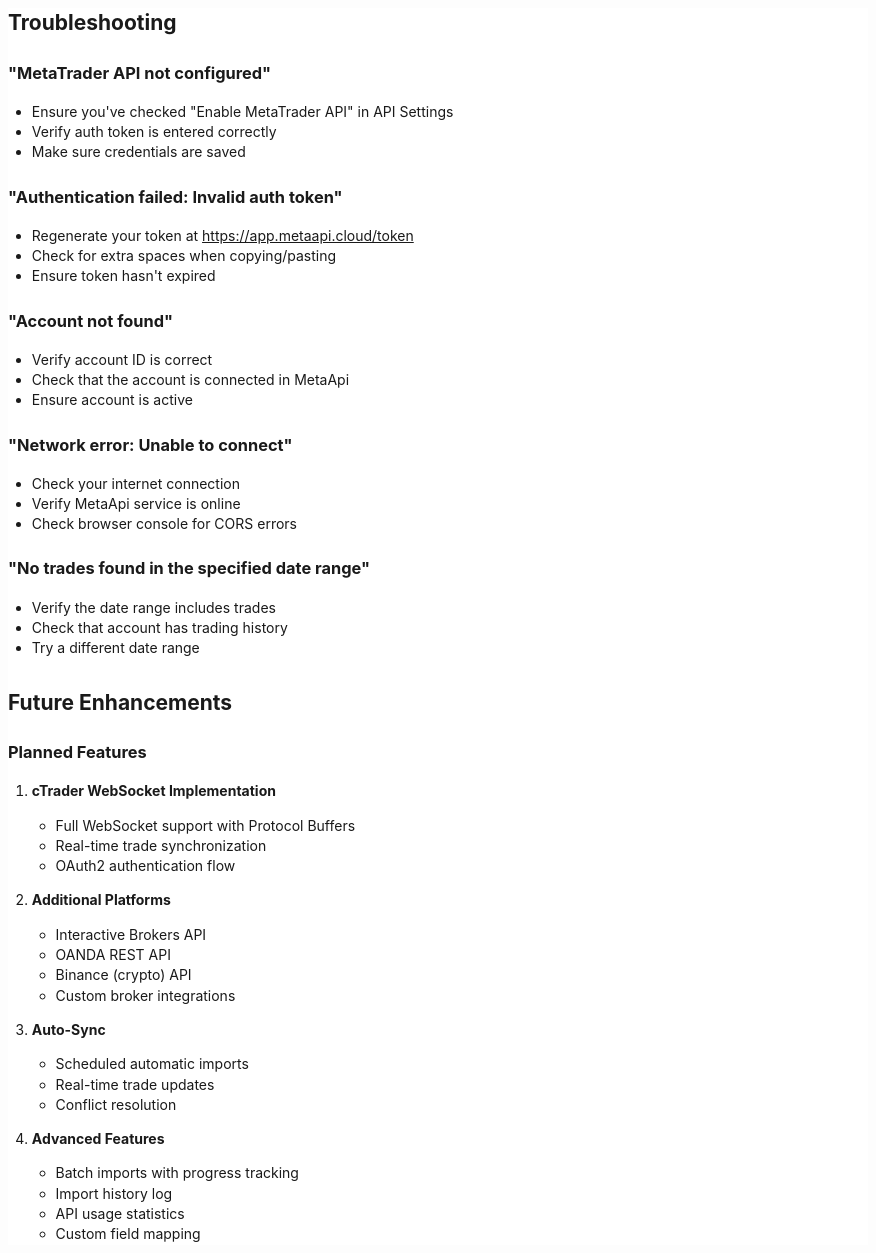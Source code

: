 
## Troubleshooting

### "MetaTrader API not configured"
- Ensure you've checked "Enable MetaTrader API" in API Settings
- Verify auth token is entered correctly
- Make sure credentials are saved

### "Authentication failed: Invalid auth token"
- Regenerate your token at https://app.metaapi.cloud/token
- Check for extra spaces when copying/pasting
- Ensure token hasn't expired

### "Account not found"
- Verify account ID is correct
- Check that the account is connected in MetaApi
- Ensure account is active

### "Network error: Unable to connect"
- Check your internet connection
- Verify MetaApi service is online
- Check browser console for CORS errors

### "No trades found in the specified date range"
- Verify the date range includes trades
- Check that account has trading history
- Try a different date range

## Future Enhancements

### Planned Features
1. **cTrader WebSocket Implementation**
   - Full WebSocket support with Protocol Buffers
   - Real-time trade synchronization
   - OAuth2 authentication flow

2. **Additional Platforms**
   - Interactive Brokers API
   - OANDA REST API
   - Binance (crypto) API
   - Custom broker integrations

3. **Auto-Sync**
   - Scheduled automatic imports
   - Real-time trade updates
   - Conflict resolution

4. **Advanced Features**
   - Batch imports with progress tracking
   - Import history log
   - API usage statistics
   - Custom field mapping
